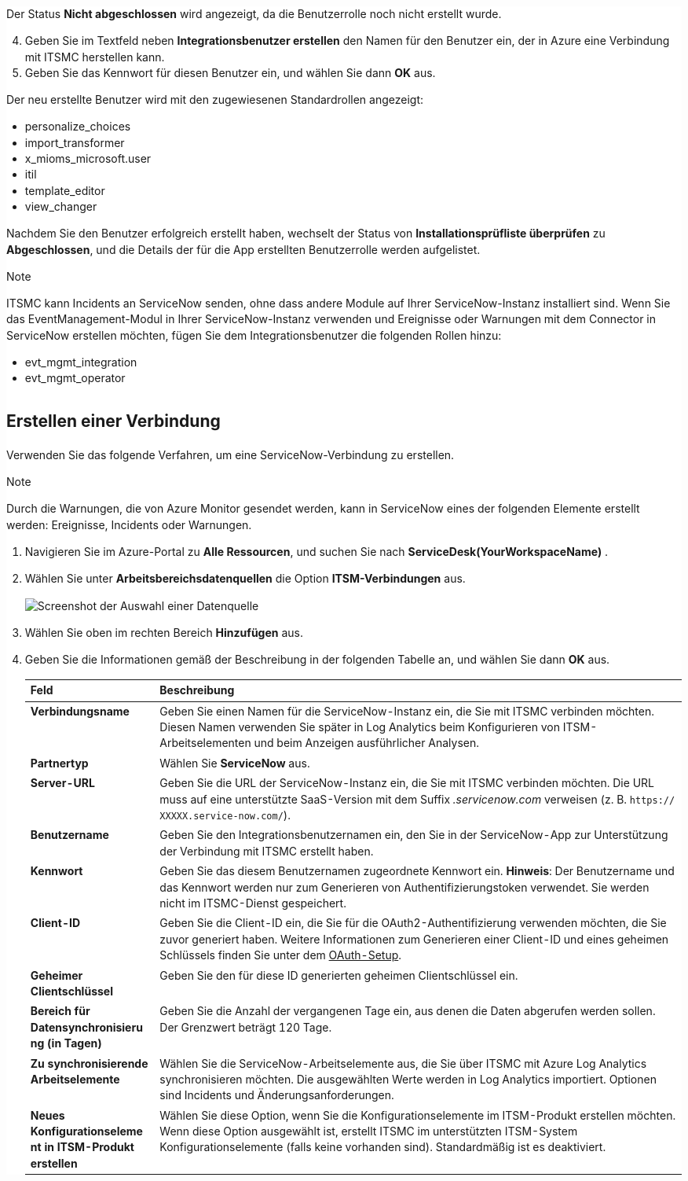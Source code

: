    Der Status **Nicht abgeschlossen** wird angezeigt, da die Benutzerrolle noch nicht erstellt wurde.

4. Geben Sie im Textfeld neben **Integrationsbenutzer erstellen** den Namen für den Benutzer ein, der in Azure eine Verbindung mit ITSMC herstellen kann.
5. Geben Sie das Kennwort für diesen Benutzer ein, und wählen Sie dann **OK** aus.  

Der neu erstellte Benutzer wird mit den zugewiesenen Standardrollen angezeigt:

- personalize_choices
- import_transformer
- x_mioms_microsoft.user
- itil
- template_editor
- view_changer

Nachdem Sie den Benutzer erfolgreich erstellt haben, wechselt der Status von **Installationsprüfliste überprüfen** zu **Abgeschlossen**, und die Details der für die App erstellten Benutzerrolle werden aufgelistet.

> [!NOTE]
> ITSMC kann Incidents an ServiceNow senden, ohne dass andere Module auf Ihrer ServiceNow-Instanz installiert sind. Wenn Sie das EventManagement-Modul in Ihrer ServiceNow-Instanz verwenden und Ereignisse oder Warnungen mit dem Connector in ServiceNow erstellen möchten, fügen Sie dem Integrationsbenutzer die folgenden Rollen hinzu:
> 
> - evt_mgmt_integration
> - evt_mgmt_operator  

## <a name="create-a-connection"></a>Erstellen einer Verbindung
Verwenden Sie das folgende Verfahren, um eine ServiceNow-Verbindung zu erstellen.

> [!NOTE]
> Durch die Warnungen, die von Azure Monitor gesendet werden, kann in ServiceNow eines der folgenden Elemente erstellt werden: Ereignisse, Incidents oder Warnungen. 

1. Navigieren Sie im Azure-Portal zu **Alle Ressourcen**, und suchen Sie nach **ServiceDesk(YourWorkspaceName)** .

2. Wählen Sie unter **Arbeitsbereichsdatenquellen** die Option **ITSM-Verbindungen** aus.

   ![Screenshot der Auswahl einer Datenquelle](media/itsmc-overview/add-new-itsm-connection.png)

3. Wählen Sie oben im rechten Bereich **Hinzufügen** aus.

4. Geben Sie die Informationen gemäß der Beschreibung in der folgenden Tabelle an, und wählen Sie dann **OK** aus.

   | **Feld** | **Beschreibung** |
   | --- | --- |
   | **Verbindungsname**   | Geben Sie einen Namen für die ServiceNow-Instanz ein, die Sie mit ITSMC verbinden möchten. Diesen Namen verwenden Sie später in Log Analytics beim Konfigurieren von ITSM-Arbeitselementen und beim Anzeigen ausführlicher Analysen. |
   | **Partnertyp**   | Wählen Sie **ServiceNow** aus. |
   | **Server-URL**   | Geben Sie die URL der ServiceNow-Instanz ein, die Sie mit ITSMC verbinden möchten. Die URL muss auf eine unterstützte SaaS-Version mit dem Suffix *.servicenow.com* verweisen (z. B. `https://XXXXX.service-now.com/`).|
   | **Benutzername**   | Geben Sie den Integrationsbenutzernamen ein, den Sie in der ServiceNow-App zur Unterstützung der Verbindung mit ITSMC erstellt haben.|
   | **Kennwort**   | Geben Sie das diesem Benutzernamen zugeordnete Kennwort ein. **Hinweis**: Der Benutzername und das Kennwort werden nur zum Generieren von Authentifizierungstoken verwendet. Sie werden nicht im ITSMC-Dienst gespeichert.  |
   | **Client-ID**   | Geben Sie die Client-ID ein, die Sie für die OAuth2-Authentifizierung verwenden möchten, die Sie zuvor generiert haben. Weitere Informationen zum Generieren einer Client-ID und eines geheimen Schlüssels finden Sie unter dem [OAuth-Setup](https://old.wiki/index.php/OAuth_Setup). |
   | **Geheimer Clientschlüssel**   | Geben Sie den für diese ID generierten geheimen Clientschlüssel ein.   |
   | **Bereich für Datensynchronisierung (in Tagen)** | Geben Sie die Anzahl der vergangenen Tage ein, aus denen die Daten abgerufen werden sollen. Der Grenzwert beträgt 120 Tage. |
   | **Zu synchronisierende Arbeitselemente**   | Wählen Sie die ServiceNow-Arbeitselemente aus, die Sie über ITSMC mit Azure Log Analytics synchronisieren möchten. Die ausgewählten Werte werden in Log Analytics importiert. Optionen sind Incidents und Änderungsanforderungen.|
   | **Neues Konfigurationselement in ITSM-Produkt erstellen** | Wählen Sie diese Option, wenn Sie die Konfigurationselemente im ITSM-Produkt erstellen möchten. Wenn diese Option ausgewählt ist, erstellt ITSMC im unterstützten ITSM-System Konfigurationselemente (falls keine vorhanden sind). Standardmäßig ist es deaktiviert. |
